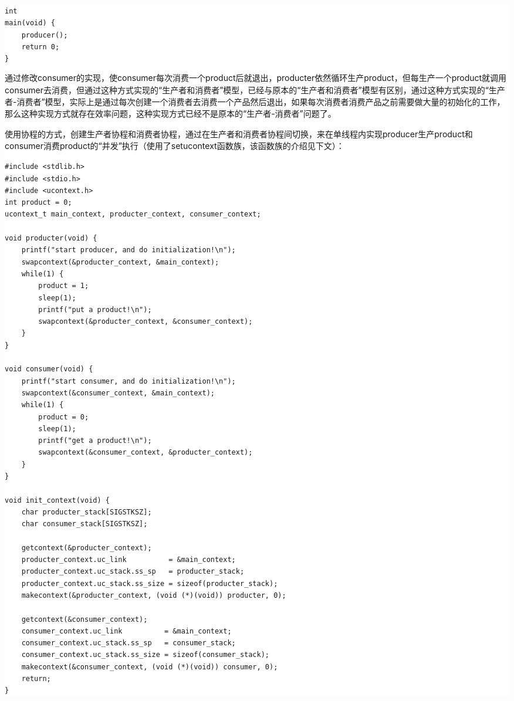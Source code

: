 	int 
	main(void) {
	    producer();
	    return 0;
	}
	

通过修改consumer的实现，使consumer每次消费一个product后就退出，producter依然循环生产product，但每生产一个product就调用consumer去消费，但通过这种方式实现的“生产者和消费者”模型，已经与原本的“生产者和消费者”模型有区别，通过这种方式实现的“生产者-消费者”模型，实际上是通过每次创建一个消费者去消费一个产品然后退出，如果每次消费者消费产品之前需要做大量的初始化的工作，那么这种实现方式就存在效率问题，这种实现方式已经不是原本的“生产者-消费者”问题了。


使用协程的方式，创建生产者协程和消费者协程，通过在生产者和消费者协程间切换，来在单线程内实现producer生产product和consumer消费product的“并发”执行（使用了setucontext函数族，该函数族的介绍见下文）：
	
	#include <stdlib.h>
	#include <stdio.h>
	#include <ucontext.h>
	int product = 0;
	ucontext_t main_context, producter_context, consumer_context;
	
	void producter(void) {
	    printf("start producer, and do initialization!\n");
	    swapcontext(&producter_context, &main_context);
	    while(1) {
	        product = 1;
	        sleep(1);
	        printf("put a product!\n");
	        swapcontext(&producter_context, &consumer_context);
	    }
	}
	
	void consumer(void) {
	    printf("start consumer, and do initialization!\n");
	    swapcontext(&consumer_context, &main_context);
	    while(1) {
	        product = 0;
	        sleep(1);
	        printf("get a product!\n");
	        swapcontext(&consumer_context, &producter_context);
	    }
	}
	
	void init_context(void) {
	    char producter_stack[SIGSTKSZ];
	    char consumer_stack[SIGSTKSZ];
	
	    getcontext(&producter_context);
	    producter_context.uc_link          = &main_context;
	    producter_context.uc_stack.ss_sp   = producter_stack;
	    producter_context.uc_stack.ss_size = sizeof(producter_stack);
	    makecontext(&producter_context, (void (*)(void)) producter, 0);
	    
	    getcontext(&consumer_context);
	    consumer_context.uc_link          = &main_context;
	    consumer_context.uc_stack.ss_sp   = consumer_stack;
	    consumer_context.uc_stack.ss_size = sizeof(consumer_stack);
	    makecontext(&consumer_context, (void (*)(void)) consumer, 0);
	    return;
	}
	